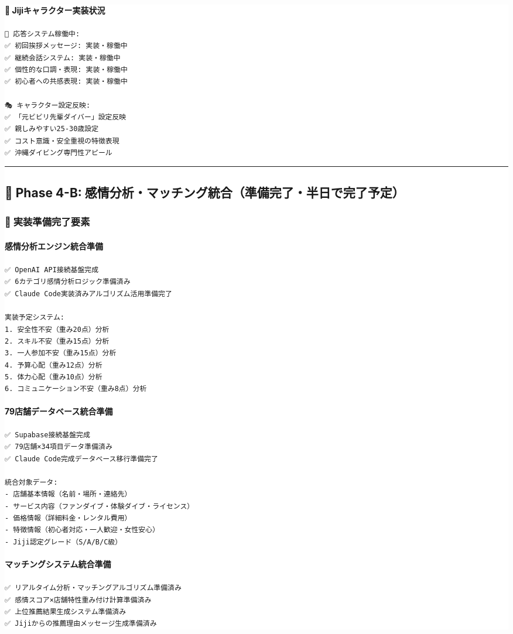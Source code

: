 #### **👤 Jijiキャラクター実装状況**
```
💬 応答システム稼働中:
✅ 初回挨拶メッセージ: 実装・稼働中
✅ 継続会話システム: 実装・稼働中
✅ 個性的な口調・表現: 実装・稼働中
✅ 初心者への共感表現: 実装・稼働中

🎭 キャラクター設定反映:
✅ 「元ビビリ先輩ダイバー」設定反映
✅ 親しみやすい25-30歳設定
✅ コスト意識・安全重視の特徴表現
✅ 沖縄ダイビング専門性アピール
```

---

## 🎯 **Phase 4-B: 感情分析・マッチング統合（準備完了・半日で完了予定）**

### 🚀 **実装準備完了要素**

#### **感情分析エンジン統合準備**
```
✅ OpenAI API接続基盤完成
✅ 6カテゴリ感情分析ロジック準備済み
✅ Claude Code実装済みアルゴリズム活用準備完了

実装予定システム:
1. 安全性不安（重み20点）分析
2. スキル不安（重み15点）分析
3. 一人参加不安（重み15点）分析
4. 予算心配（重み12点）分析
5. 体力心配（重み10点）分析
6. コミュニケーション不安（重み8点）分析
```

#### **79店舗データベース統合準備**
```
✅ Supabase接続基盤完成
✅ 79店舗×34項目データ準備済み
✅ Claude Code完成データベース移行準備完了

統合対象データ:
- 店舗基本情報（名前・場所・連絡先）
- サービス内容（ファンダイブ・体験ダイブ・ライセンス）
- 価格情報（詳細料金・レンタル費用）
- 特徴情報（初心者対応・一人歓迎・女性安心）
- Jiji認定グレード（S/A/B/C級）
```

#### **マッチングシステム統合準備**
```
✅ リアルタイム分析・マッチングアルゴリズム準備済み
✅ 感情スコア×店舗特性重み付け計算準備済み
✅ 上位推薦結果生成システム準備済み
✅ Jijiからの推薦理由メッセージ生成準備済み
```
